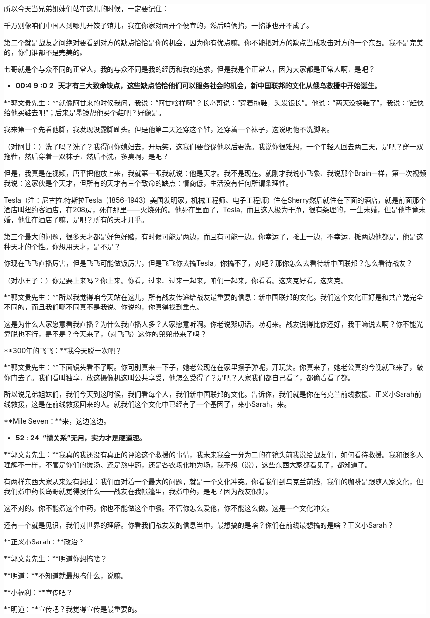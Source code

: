 所以今天当兄弟姐妹们站在这儿的时候，一定要记住：
 
千万别像咱们中国人到哪儿开饺子馆儿，我在你家对面开个便宜的，然后咱俩掐，一掐谁也开不成了。
 
第二个就是战友之间绝对要看到对方的缺点恰恰是你的机会，因为你有优点嘛。你不能把对方的缺点当成攻击对方的一个东西。我不是完美的，你们谁都不是完美的。
 
七哥就是个与众不同的正常人，我的与众不同是我的经历和我的追求，但是我是个正常人，因为大家都是正常人啊，是吧？

- **00:4** **9** **:0** **2   天才有三大致命缺点，这些缺点恰恰他们可以服务社会的机会，新中国联邦的文化从俄乌救援中开始诞生。**

**郭文贵先生：**就像阿甘来的时候我问，我说：“阿甘啥样啊”？长岛哥说：“穿着拖鞋，头发很长”。他说：“两天没换鞋了”，我说：“赶快给他买鞋去吧”；后来是墨镜帮他买个鞋吧？好像是。
 
我来第一个先看他脚，我发现没露脚趾头。但是他第二天还穿这个鞋，还穿着一个袜子，这说明他不洗脚啊。
 
（对阿甘：）洗了吗？洗了？我得问你媳妇去，开玩笑，这我们要督促他以后要洗。我说你很难想，一个年轻人回去两三天，是吧？穿一双拖鞋，然后穿着一双袜子，然后不洗，多臭啊，是吧？
 
但是，我真是在视频，唐平把他放上来，我就第一眼我就说：他是天才。我不是现在。就刚才我说小飞象、我说那个Brain一样，第一次视频我说：这家伙是个天才，但所有的天才有三个致命的缺点：情商低，生活没有任何所谓条理性。
 
Tesla（注：尼古拉.特斯拉Tesla（1856-1943）美国发明家，机械工程师、电子工程师）住在Sherry然后就住在下面的酒店，就是前面那个酒店叫纽约客酒店，在208房，死在那里——火烧死的。他死在里面了，Tesla，而且这人极为干净，很有条理的，一生未婚，但是他毕竟未婚，他住在酒店了嘛，是吧？所有的天才几乎。
 
第三个最大的问题，很多天才都是好色好赌，有时候可能是两边，而且有可能一边。你幸运了，摊上一边，不幸运，摊两边他都是，他是这种天才的个性。你想用天才，是不是？
 
你现在飞飞直播厉害，但是飞飞可能做饭厉害，但是飞飞你去搞Tesla，你搞不了，对吧？那你怎么去看待新中国联邦？怎么看待战友？
 
（对小王子：）你是要上来吗？你上来。你看，过来、过来一起来，咱们一起来，你看看。这夹克好看，这夹克。
 
**郭文贵先生：**所以我觉得咱今天站在这儿，所有战友传递给战友最重要的信息：新中国联邦的文化。我们这个文化正好是和共产党完全不同的，而且我们哪不同真不是我说、你说的，你真得找到重点。
 
这是为什么人家愿意看我直播？为什么我直播人多？人家愿意听啊。你老说絮叨话，唠叨来。战友说得比你还好，我干嘛说去啊？你不能光靠脱也不行，是不是？今天来了，（对飞飞）这你的兜兜带来了吗？
 
**300年的飞飞：**我今天脱一次吧？
 
**郭文贵先生：**下面镜头看不了啊。你可别真来一下子，她老公现在在家里擦子弹呢，开玩笑。你真来了，她老公真的今晚就飞来了，敲你门去了。我们看叫独享，放这摄像机这叫公共享受，他怎么受得了？是吧？人家我们都自己看了，都偷着看了都。
 
所以说兄弟姐妹们，我们今天到这时候，我们看每个人，我们新中国联邦的文化。告诉你，我们就是你在乌克兰前线救援、正义小Sarah前线救援，这是在前线救援回来的人。就我们这个文化中已经有了一个基因了，来小Sarah，来。
 
**Mile Seven：**来，这边这边。

- **52** **:** **24  “搞关系”无用，实力才是硬道理。**

**郭文贵先生：**我真的我还没有真正的评论这个救援的事情，我未来我会一分为二的在镜头前我说给战友们，如何看待救援。我和很多人理解不一样，不管是你们的煲汤、还是熬中药，还是各农场化地为场，我不想（说），这些东西大家都看见了，都知道了。
 
有两样东西大家从来没有想过：我们面对着一个最大的问题，就是一个文化冲突。你看我们到乌克兰前线，我们的咖啡是跟随人家文化，但我们煮中药长岛哥就觉得没什么——战友在我帐篷里，我煮中药，是吧？因为战友很好。
 
这不对的。你不能煮这个中药，你也不能做这个中餐。不管你怎么爱他，你不能这么做。这是一个文化冲突。
 
还有一个就是见识，我们对世界的理解。你看我们战友发的信息当中，最想搞的是啥？你们在前线最想搞的是啥？正义小Sarah？
 
**正义小Sarah：**政治？
 
**郭文贵先生：**明道你想搞啥？
 
**明道：**不知道就最想搞什么，说嘛。
 
**小福利：**宣传吧？
 
**明道：**宣传吧？我觉得宣传是最重要的。
 